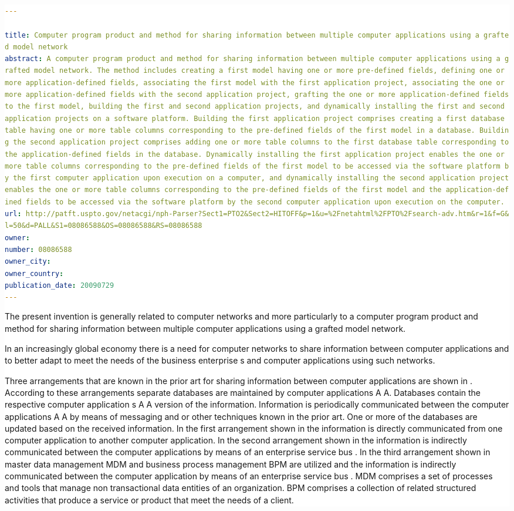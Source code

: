 ```yaml
---

title: Computer program product and method for sharing information between multiple computer applications using a grafted model network
abstract: A computer program product and method for sharing information between multiple computer applications using a grafted model network. The method includes creating a first model having one or more pre-defined fields, defining one or more application-defined fields, associating the first model with the first application project, associating the one or more application-defined fields with the second application project, grafting the one or more application-defined fields to the first model, building the first and second application projects, and dynamically installing the first and second application projects on a software platform. Building the first application project comprises creating a first database table having one or more table columns corresponding to the pre-defined fields of the first model in a database. Building the second application project comprises adding one or more table columns to the first database table corresponding to the application-defined fields in the database. Dynamically installing the first application project enables the one or more table columns corresponding to the pre-defined fields of the first model to be accessed via the software platform by the first computer application upon execution on a computer, and dynamically installing the second application project enables the one or more table columns corresponding to the pre-defined fields of the first model and the application-defined fields to be accessed via the software platform by the second computer application upon execution on the computer.
url: http://patft.uspto.gov/netacgi/nph-Parser?Sect1=PTO2&Sect2=HITOFF&p=1&u=%2Fnetahtml%2FPTO%2Fsearch-adv.htm&r=1&f=G&l=50&d=PALL&S1=08086588&OS=08086588&RS=08086588
owner: 
number: 08086588
owner_city: 
owner_country: 
publication_date: 20090729
---
```

The present invention is generally related to computer networks and more particularly to a computer program product and method for sharing information between multiple computer applications using a grafted model network.

In an increasingly global economy there is a need for computer networks to share information between computer applications and to better adapt to meet the needs of the business enterprise s and computer applications using such networks.

Three arrangements that are known in the prior art for sharing information between computer applications are shown in . According to these arrangements separate databases are maintained by computer applications A A. Databases contain the respective computer application s A A version of the information. Information is periodically communicated between the computer applications A A by means of messaging and or other techniques known in the prior art. One or more of the databases are updated based on the received information. In the first arrangement shown in the information is directly communicated from one computer application to another computer application. In the second arrangement shown in the information is indirectly communicated between the computer applications by means of an enterprise service bus . In the third arrangement shown in master data management MDM and business process management BPM are utilized and the information is indirectly communicated between the computer application by means of an enterprise service bus . MDM comprises a set of processes and tools that manage non transactional data entities of an organization. BPM comprises a collection of related structured activities that produce a service or product that meet the needs of a client.
